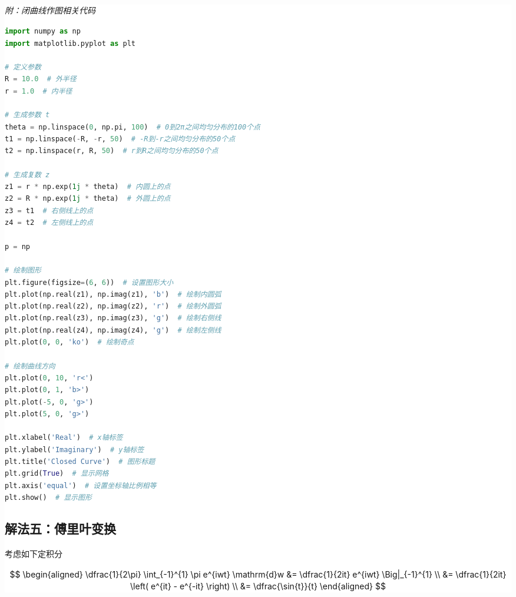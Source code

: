 *附：闭曲线作图相关代码*

```python
import numpy as np
import matplotlib.pyplot as plt

# 定义参数
R = 10.0  # 外半径
r = 1.0  # 内半径

# 生成参数 t
theta = np.linspace(0, np.pi, 100)  # 0到2π之间均匀分布的100个点
t1 = np.linspace(-R, -r, 50)  # -R到-r之间均匀分布的50个点
t2 = np.linspace(r, R, 50)  # r到R之间均匀分布的50个点

# 生成复数 z
z1 = r * np.exp(1j * theta)  # 内圆上的点
z2 = R * np.exp(1j * theta)  # 外圆上的点
z3 = t1  # 右侧线上的点
z4 = t2  # 左侧线上的点

p = np

# 绘制图形
plt.figure(figsize=(6, 6))  # 设置图形大小
plt.plot(np.real(z1), np.imag(z1), 'b')  # 绘制内圆弧
plt.plot(np.real(z2), np.imag(z2), 'r')  # 绘制外圆弧
plt.plot(np.real(z3), np.imag(z3), 'g')  # 绘制右侧线
plt.plot(np.real(z4), np.imag(z4), 'g')  # 绘制左侧线
plt.plot(0, 0, 'ko')  # 绘制奇点

# 绘制曲线方向
plt.plot(0, 10, 'r<')
plt.plot(0, 1, 'b>')
plt.plot(-5, 0, 'g>')
plt.plot(5, 0, 'g>')

plt.xlabel('Real')  # x轴标签
plt.ylabel('Imaginary')  # y轴标签
plt.title('Closed Curve')  # 图形标题
plt.grid(True)  # 显示网格
plt.axis('equal')  # 设置坐标轴比例相等
plt.show()  # 显示图形
```

## 解法五：傅里叶变换

考虑如下定积分

$$
\begin{aligned}
    \dfrac{1}{2\pi} \int_{-1}^{1} \pi e^{iwt} \mathrm{d}w
    &= \dfrac{1}{2it} e^{iwt} \Big|_{-1}^{1} \\
    &= \dfrac{1}{2it} \left(
        e^{it} - e^{-it}
    \right) \\
    &= \dfrac{\sin{t}}{t} 
\end{aligned}
$$
